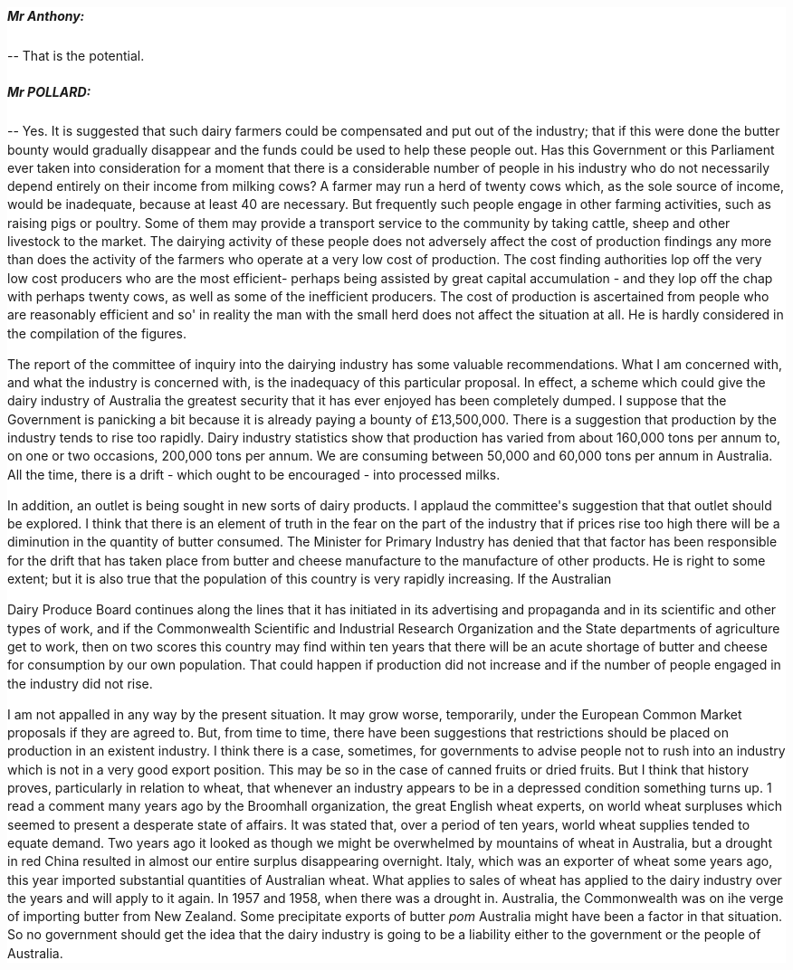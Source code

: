 ##### Mr Anthony:

-- That is the potential. 

##### Mr POLLARD:

-- Yes. It is suggested that such dairy farmers could be compensated and put out of the industry; that if this were done the butter bounty would gradually disappear and the funds could be used to help these people out. Has this Government or this Parliament ever taken into consideration for  a  moment that there is  a  considerable number of people in his industry who do not necessarily depend entirely on their income from milking cows? A  farmer  may run  a  herd of twenty cows which, as the sole source of income, would be inadequate, because at least 40 are necessary. But frequently such people engage in other farming activities, such as raising pigs or poultry. Some of them may provide a transport service to the community by taking cattle, sheep and other livestock to the market. The dairying activity of these people does not adversely affect the cost of production findings any more than does the activity of the farmers who operate at a very low cost of production. The cost finding authorities lop off the very low cost producers who are the most efficient- perhaps being assisted by great capital accumulation - and they lop off the chap with perhaps twenty cows, as well as some of the inefficient producers. The cost of production is ascertained from people who are reasonably efficient and so' in reality the man with the small herd does not affect the situation at all. He is hardly considered in the compilation of the figures. 

The report of the committee of inquiry into the dairying industry has some valuable recommendations. What I am concerned with, and what the industry is concerned with, is the inadequacy of this particular proposal. In effect, a scheme which could give the dairy industry of Australia the greatest security that it has ever enjoyed has been completely dumped. I suppose that the Government is panicking a bit because it is already paying a bounty of £13,500,000. There is a suggestion that production by the industry tends to rise too rapidly. Dairy industry statistics show that production has varied from about 160,000 tons per annum to, on one or two occasions, 200,000 tons per annum. We are consuming between 50,000 and 60,000 tons per annum in Australia. All the time, there is a drift - which ought to be encouraged - into processed milks. 

In addition, an outlet is being sought in new sorts of dairy products. I applaud the committee's suggestion that that outlet should be explored. I think that there is an element of truth in the fear on the part of the industry that if prices rise too high there will be a diminution in the quantity of butter consumed. The Minister for Primary Industry has denied that that factor has been responsible for the drift that has taken place from butter and cheese manufacture to the manufacture of other products. He is right to some extent; but it is also true that the population of this country is very rapidly increasing. If the Australian 

Dairy Produce Board continues along the lines that it has initiated in its advertising and propaganda and in its scientific and other types of work, and if the Commonwealth Scientific and Industrial Research Organization and the State departments of agriculture get to work, then on two scores this country may find within ten years that there will be an acute shortage of butter and cheese for consumption by our own population. That could happen if production did not increase and if the number of people engaged in the industry did not rise. 

I am not appalled in any way by the present situation. It may grow worse, temporarily, under the European Common Market proposals if they are agreed to. But, from time to time, there have been suggestions that restrictions should be placed on production in an existent industry. I think there is a case, sometimes, for governments to advise people not to rush into an industry which is not in a very good export position. This may be so in the case of canned fruits or dried fruits. But I think that history proves, particularly in relation to wheat, that whenever an industry appears to be in a depressed condition something turns up. 1 read a comment many years ago by the Broomhall organization, the great English wheat experts, on world wheat surpluses which seemed to present a desperate state of affairs. It was stated that, over a period of ten years, world wheat supplies tended to equate demand. Two years ago it looked as though we might be overwhelmed by mountains of wheat in Australia, but a drought in red China resulted in almost our entire surplus disappearing overnight. Italy, which was an exporter of wheat some years ago, this year imported substantial quantities of Australian wheat. What applies to sales of wheat has applied to the dairy industry over the years and will apply to it again. In 1957 and 1958, when there was a drought in. Australia, the Commonwealth was on  ihe  verge of importing butter from New Zealand. Some precipitate exports of butter  *pom*  Australia might have been a factor in that situation. So no government should get the idea that the dairy industry is going to be a liability either to the government or the people of Australia. 
